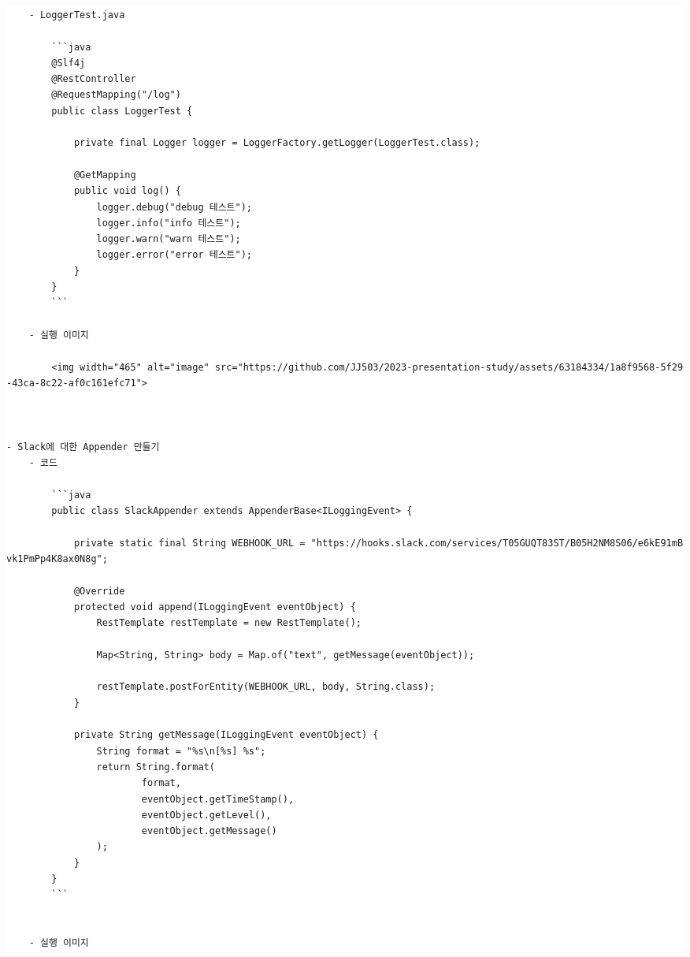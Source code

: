         - LoggerTest.java
            
            ```java
            @Slf4j
            @RestController
            @RequestMapping("/log")
            public class LoggerTest {
            
                private final Logger logger = LoggerFactory.getLogger(LoggerTest.class);
            
                @GetMapping
                public void log() {
                    logger.debug("debug 테스트");
                    logger.info("info 테스트");
                    logger.warn("warn 테스트");
                    logger.error("error 테스트");
                }
            }
            ```
            
        - 실행 이미지
            
            <img width="465" alt="image" src="https://github.com/JJ503/2023-presentation-study/assets/63184334/1a8f9568-5f29-43ca-8c22-af0c161efc71">

            
    
    - Slack에 대한 Appender 만들기
        - 코드
            
            ```java
            public class SlackAppender extends AppenderBase<ILoggingEvent> {
            
                private static final String WEBHOOK_URL = "https://hooks.slack.com/services/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";
            
                @Override
                protected void append(ILoggingEvent eventObject) {
                    RestTemplate restTemplate = new RestTemplate();
            
                    Map<String, String> body = Map.of("text", getMessage(eventObject));
            
                    restTemplate.postForEntity(WEBHOOK_URL, body, String.class);
                }
            
                private String getMessage(ILoggingEvent eventObject) {
                    String format = "%s\n[%s] %s";
                    return String.format(
                            format,
                            eventObject.getTimeStamp(),
                            eventObject.getLevel(),
                            eventObject.getMessage()
                    );
                }
            }
            ```
            
        
        - 실행 이미지
            